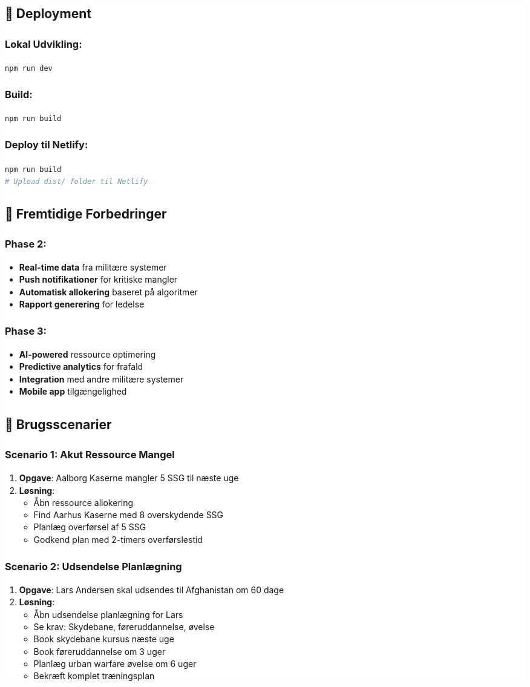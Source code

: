 ## 🚀 Deployment

### Lokal Udvikling:
```bash
npm run dev
```

### Build:
```bash
npm run build
```

### Deploy til Netlify:
```bash
npm run build
# Upload dist/ folder til Netlify
```

## 📝 Fremtidige Forbedringer

### Phase 2:
- **Real-time data** fra militære systemer
- **Push notifikationer** for kritiske mangler
- **Automatisk allokering** baseret på algoritmer
- **Rapport generering** for ledelse

### Phase 3:
- **AI-powered** ressource optimering
- **Predictive analytics** for frafald
- **Integration** med andre militære systemer
- **Mobile app** tilgængelighed

## 🎯 Brugsscenarier

### Scenario 1: Akut Ressource Mangel
1. **Opgave**: Aalborg Kaserne mangler 5 SSG til næste uge
2. **Løsning**: 
   - Åbn ressource allokering
   - Find Aarhus Kaserne med 8 overskydende SSG
   - Planlæg overførsel af 5 SSG
   - Godkend plan med 2-timers overførslestid

### Scenario 2: Udsendelse Planlægning
1. **Opgave**: Lars Andersen skal udsendes til Afghanistan om 60 dage
2. **Løsning**:
   - Åbn udsendelse planlægning for Lars
   - Se krav: Skydebane, føreruddannelse, øvelse
   - Book skydebane kursus næste uge
   - Book føreruddannelse om 3 uger
   - Planlæg urban warfare øvelse om 6 uger
   - Bekræft komplet træningsplan
